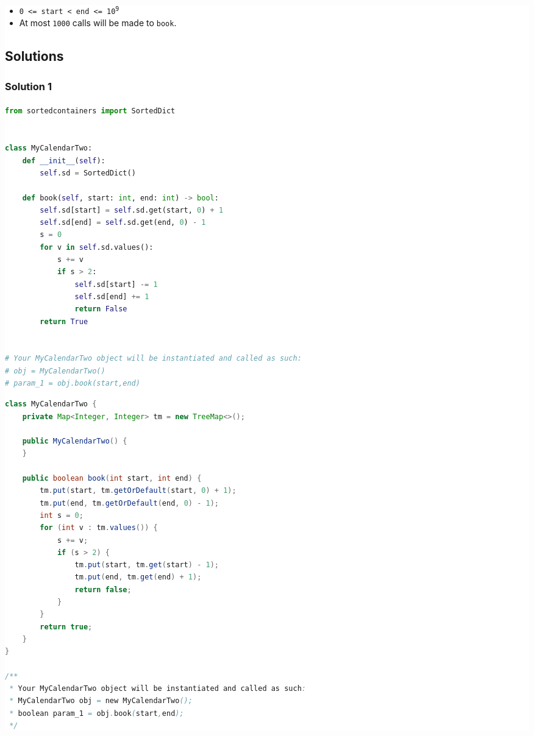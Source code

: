 <ul>
	<li><code>0 &lt;= start &lt; end &lt;= 10<sup>9</sup></code></li>
	<li>At most <code>1000</code> calls will be made to <code>book</code>.</li>
</ul>

## Solutions

### Solution 1



```python
from sortedcontainers import SortedDict


class MyCalendarTwo:
    def __init__(self):
        self.sd = SortedDict()

    def book(self, start: int, end: int) -> bool:
        self.sd[start] = self.sd.get(start, 0) + 1
        self.sd[end] = self.sd.get(end, 0) - 1
        s = 0
        for v in self.sd.values():
            s += v
            if s > 2:
                self.sd[start] -= 1
                self.sd[end] += 1
                return False
        return True


# Your MyCalendarTwo object will be instantiated and called as such:
# obj = MyCalendarTwo()
# param_1 = obj.book(start,end)
```

```java
class MyCalendarTwo {
    private Map<Integer, Integer> tm = new TreeMap<>();

    public MyCalendarTwo() {
    }

    public boolean book(int start, int end) {
        tm.put(start, tm.getOrDefault(start, 0) + 1);
        tm.put(end, tm.getOrDefault(end, 0) - 1);
        int s = 0;
        for (int v : tm.values()) {
            s += v;
            if (s > 2) {
                tm.put(start, tm.get(start) - 1);
                tm.put(end, tm.get(end) + 1);
                return false;
            }
        }
        return true;
    }
}

/**
 * Your MyCalendarTwo object will be instantiated and called as such:
 * MyCalendarTwo obj = new MyCalendarTwo();
 * boolean param_1 = obj.book(start,end);
 */
```
